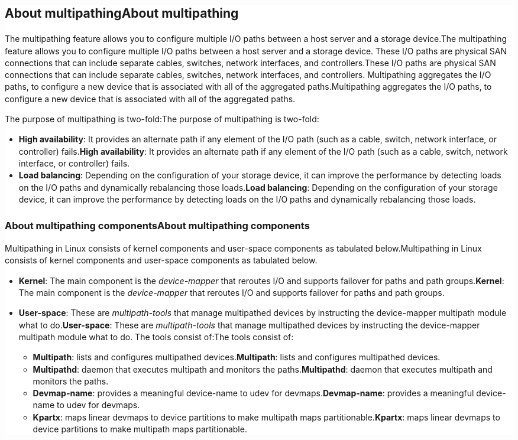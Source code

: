 ## <a name="about-multipathing"></a><span data-ttu-id="3102d-110">About multipathing</span><span class="sxs-lookup"><span data-stu-id="3102d-110">About multipathing</span></span>
<span data-ttu-id="3102d-111">The multipathing feature allows you to configure multiple I/O paths between a host server and a storage device.</span><span class="sxs-lookup"><span data-stu-id="3102d-111">The multipathing feature allows you to configure multiple I/O paths between a host server and a storage device.</span></span> <span data-ttu-id="3102d-112">These I/O paths are physical SAN connections that can include separate cables, switches, network interfaces, and controllers.</span><span class="sxs-lookup"><span data-stu-id="3102d-112">These I/O paths are physical SAN connections that can include separate cables, switches, network interfaces, and controllers.</span></span> <span data-ttu-id="3102d-113">Multipathing aggregates the I/O paths, to configure a new device that is associated with all of the aggregated paths.</span><span class="sxs-lookup"><span data-stu-id="3102d-113">Multipathing aggregates the I/O paths, to configure a new device that is associated with all of the aggregated paths.</span></span>

<span data-ttu-id="3102d-114">The purpose of multipathing is two-fold:</span><span class="sxs-lookup"><span data-stu-id="3102d-114">The purpose of multipathing is two-fold:</span></span>

* <span data-ttu-id="3102d-115">**High availability**: It provides an alternate path if any element of the I/O path (such as a cable, switch, network interface, or controller) fails.</span><span class="sxs-lookup"><span data-stu-id="3102d-115">**High availability**: It provides an alternate path if any element of the I/O path (such as a cable, switch, network interface, or controller) fails.</span></span>
* <span data-ttu-id="3102d-116">**Load balancing**: Depending on the configuration of your storage device, it can improve the performance by detecting loads on the I/O paths and dynamically rebalancing those loads.</span><span class="sxs-lookup"><span data-stu-id="3102d-116">**Load balancing**: Depending on the configuration of your storage device, it can improve the performance by detecting loads on the I/O paths and dynamically rebalancing those loads.</span></span>

### <a name="about-multipathing-components"></a><span data-ttu-id="3102d-117">About multipathing components</span><span class="sxs-lookup"><span data-stu-id="3102d-117">About multipathing components</span></span>
<span data-ttu-id="3102d-118">Multipathing in Linux consists of kernel components and user-space components as tabulated below.</span><span class="sxs-lookup"><span data-stu-id="3102d-118">Multipathing in Linux consists of kernel components and user-space components as tabulated below.</span></span>

* <span data-ttu-id="3102d-119">**Kernel**: The main component is the *device-mapper* that reroutes I/O and supports failover for paths and path groups.</span><span class="sxs-lookup"><span data-stu-id="3102d-119">**Kernel**: The main component is the *device-mapper* that reroutes I/O and supports failover for paths and path groups.</span></span>

* <span data-ttu-id="3102d-120">**User-space**: These are *multipath-tools* that manage multipathed devices by instructing the device-mapper multipath module what to do.</span><span class="sxs-lookup"><span data-stu-id="3102d-120">**User-space**: These are *multipath-tools* that manage multipathed devices by instructing the device-mapper multipath module what to do.</span></span> <span data-ttu-id="3102d-121">The tools consist of:</span><span class="sxs-lookup"><span data-stu-id="3102d-121">The tools consist of:</span></span>
   
   * <span data-ttu-id="3102d-122">**Multipath**: lists and configures multipathed devices.</span><span class="sxs-lookup"><span data-stu-id="3102d-122">**Multipath**: lists and configures multipathed devices.</span></span>
   * <span data-ttu-id="3102d-123">**Multipathd**: daemon that executes multipath and monitors the paths.</span><span class="sxs-lookup"><span data-stu-id="3102d-123">**Multipathd**: daemon that executes multipath and monitors the paths.</span></span>
   * <span data-ttu-id="3102d-124">**Devmap-name**: provides a meaningful device-name to udev for devmaps.</span><span class="sxs-lookup"><span data-stu-id="3102d-124">**Devmap-name**: provides a meaningful device-name to udev for devmaps.</span></span>
   * <span data-ttu-id="3102d-125">**Kpartx**: maps linear devmaps to device partitions to make multipath maps partitionable.</span><span class="sxs-lookup"><span data-stu-id="3102d-125">**Kpartx**: maps linear devmaps to device partitions to make multipath maps partitionable.</span></span>